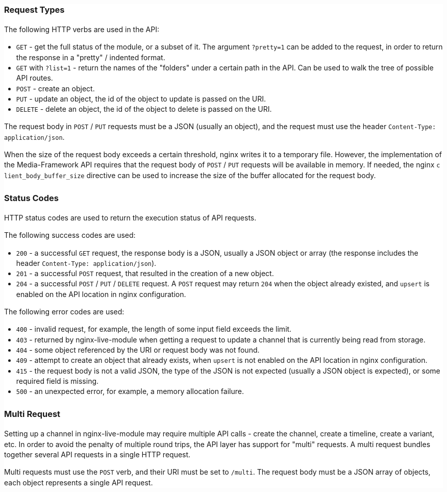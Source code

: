 ### Request Types

The following HTTP verbs are used in the API:
- `GET` - get the full status of the module, or a subset of it. The argument `?pretty=1` can be added to the request, in order to return the response in a "pretty" / indented format.
- `GET` with `?list=1` - return the names of the "folders" under a certain path in the API. Can be used to walk the tree of possible API routes.
- `POST` - create an object.
- `PUT` - update an object, the id of the object to update is passed on the URI.
- `DELETE` - delete an object, the id of the object to delete is passed on the URI.

The request body in `POST` / `PUT` requests must be a JSON (usually an object), and the request must use the header `Content-Type: application/json`.

When the size of the request body exceeds a certain threshold, nginx writes it to a temporary file.
However, the implementation of the Media-Framework API requires that the request body of `POST` / `PUT` requests will be available in memory.
If needed, the nginx `client_body_buffer_size` directive can be used to increase the size of the buffer allocated for the request body.

### Status Codes

HTTP status codes are used to return the execution status of API requests.

The following success codes are used:
- `200` - a successful `GET` request, the response body is a JSON, usually a JSON object or array (the response includes the header `Content-Type: application/json`).
- `201` - a successful `POST` request, that resulted in the creation of a new object.
- `204` - a successful `POST` / `PUT` / `DELETE` request.
    A `POST` request may return `204` when the object already existed, and `upsert` is enabled on the API location in nginx configuration.

The following error codes are used:
- `400` - invalid request, for example, the length of some input field exceeds the limit.
- `403` - returned by nginx-live-module when getting a request to update a channel that is currently being read from storage.
- `404` - some object referenced by the URI or request body was not found.
- `409` - attempt to create an object that already exists, when `upsert` is not enabled on the API location in nginx configuration.
- `415` - the request body is not a valid JSON, the type of the JSON is not expected (usually a JSON object is expected), or some required field is missing.
- `500` - an unexpected error, for example, a memory allocation failure.

### Multi Request

Setting up a channel in nginx-live-module may require multiple API calls - create the channel, create a timeline, create a variant, etc.
In order to avoid the penalty of multiple round trips, the API layer has support for "multi" requests.
A multi request bundles together several API requests in a single HTTP request.

Multi requests must use the `POST` verb, and their URI must be set to `/multi`.
The request body must be a JSON array of objects, each object represents a single API request.
